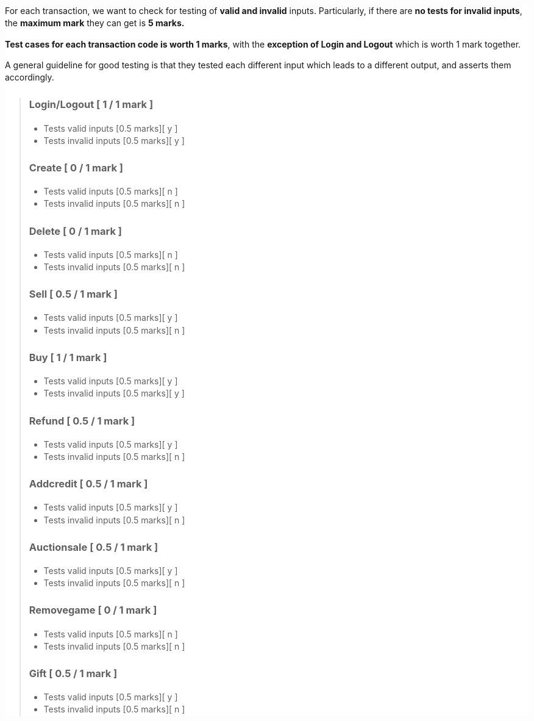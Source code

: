 For each transaction, we want to check for testing of **valid and invalid** inputs.
Particularly, if there are **no tests for invalid inputs**, the **maximum mark** they can get is **5 marks.**

**Test cases for each transaction code is worth 1 marks**, with the **exception of Login and Logout** which is worth 1 mark together.

A general guideline for good testing is that they tested each different input which leads to a different output, and asserts them accordingly.

> ### Login/Logout [ 1 / 1 mark ]
>
> -   Tests valid inputs [0.5 marks][ y ]
> -   Tests invalid inputs [0.5 marks][ y ]
>
> ### Create [ 0 / 1 mark ]
>
> -   Tests valid inputs [0.5 marks][ n ]
> -   Tests invalid inputs [0.5 marks][ n ]
>
> ### Delete [ 0 / 1 mark ]
>
> -   Tests valid inputs [0.5 marks][ n ]
> -   Tests invalid inputs [0.5 marks][ n ]
>
> ### Sell [ 0.5 / 1 mark ]
>
> -   Tests valid inputs [0.5 marks][ y ]
> -   Tests invalid inputs [0.5 marks][ n ]
>
> ### Buy [ 1 / 1 mark ]
>
> -   Tests valid inputs [0.5 marks][ y ]
> -   Tests invalid inputs [0.5 marks][ y ]
>
> ### Refund [ 0.5 / 1 mark ]
>
> -   Tests valid inputs [0.5 marks][ y ]
> -   Tests invalid inputs [0.5 marks][ n ]
>
> ### Addcredit [ 0.5 / 1 mark ]
>
> -   Tests valid inputs [0.5 marks][ y ]
> -   Tests invalid inputs [0.5 marks][ n ]
>
> ### Auctionsale [ 0.5 / 1 mark ]
>
> -   Tests valid inputs [0.5 marks][ y ]
> -   Tests invalid inputs [0.5 marks][ n ]
>
> ### Removegame [ 0 / 1 mark ]
>
> -   Tests valid inputs [0.5 marks][ n ]
> -   Tests invalid inputs [0.5 marks][ n ]
>
> ### Gift [ 0.5 / 1 mark ]
>
> -   Tests valid inputs [0.5 marks][ y ]
> -   Tests invalid inputs [0.5 marks][ n ]
